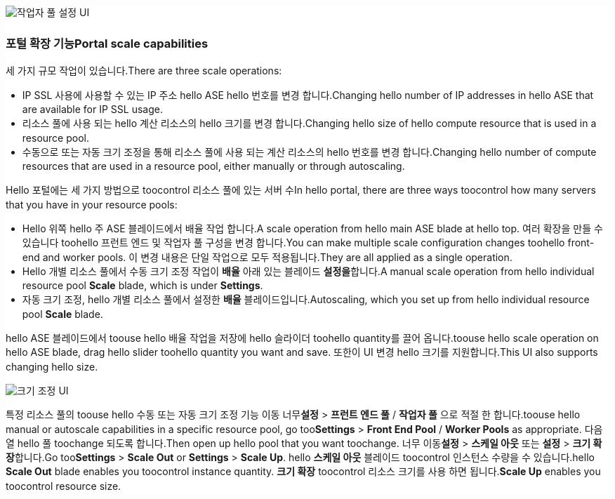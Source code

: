 ![작업자 풀 설정 UI][5]

### <a name="portal-scale-capabilities"></a><span data-ttu-id="b1bae-259">포털 확장 기능</span><span class="sxs-lookup"><span data-stu-id="b1bae-259">Portal scale capabilities</span></span>
<span data-ttu-id="b1bae-260">세 가지 규모 작업이 있습니다.</span><span class="sxs-lookup"><span data-stu-id="b1bae-260">There are three scale operations:</span></span>

* <span data-ttu-id="b1bae-261">IP SSL 사용에 사용할 수 있는 IP 주소 hello ASE hello 번호를 변경 합니다.</span><span class="sxs-lookup"><span data-stu-id="b1bae-261">Changing hello number of IP addresses in hello ASE that are available for IP SSL usage.</span></span>
* <span data-ttu-id="b1bae-262">리소스 풀에 사용 되는 hello 계산 리소스의 hello 크기를 변경 합니다.</span><span class="sxs-lookup"><span data-stu-id="b1bae-262">Changing hello size of hello compute resource that is used in a resource pool.</span></span>
* <span data-ttu-id="b1bae-263">수동으로 또는 자동 크기 조정을 통해 리소스 풀에 사용 되는 계산 리소스의 hello 번호를 변경 합니다.</span><span class="sxs-lookup"><span data-stu-id="b1bae-263">Changing hello number of compute resources that are used in a resource pool, either manually or through autoscaling.</span></span>

<span data-ttu-id="b1bae-264">Hello 포털에는 세 가지 방법으로 toocontrol 리소스 풀에 있는 서버 수</span><span class="sxs-lookup"><span data-stu-id="b1bae-264">In hello portal, there are three ways toocontrol how many servers that you have in your resource pools:</span></span>

* <span data-ttu-id="b1bae-265">Hello 위쪽 hello 주 ASE 블레이드에서 배율 작업 합니다.</span><span class="sxs-lookup"><span data-stu-id="b1bae-265">A scale operation from hello main ASE blade at hello top.</span></span> <span data-ttu-id="b1bae-266">여러 확장을 만들 수 있습니다 toohello 프런트 엔드 및 작업자 풀 구성을 변경 합니다.</span><span class="sxs-lookup"><span data-stu-id="b1bae-266">You can make multiple scale configuration changes toohello front-end and worker pools.</span></span> <span data-ttu-id="b1bae-267">이 변경 내용은 단일 작업으로 모두 적용됩니다.</span><span class="sxs-lookup"><span data-stu-id="b1bae-267">They are all applied as a single operation.</span></span>
* <span data-ttu-id="b1bae-268">Hello 개별 리소스 풀에서 수동 크기 조정 작업이 **배율** 아래 있는 블레이드 **설정을**합니다.</span><span class="sxs-lookup"><span data-stu-id="b1bae-268">A manual scale operation from hello individual resource pool **Scale** blade, which is under **Settings**.</span></span>
* <span data-ttu-id="b1bae-269">자동 크기 조정, hello 개별 리소스 풀에서 설정한 **배율** 블레이드입니다.</span><span class="sxs-lookup"><span data-stu-id="b1bae-269">Autoscaling, which you set up from hello individual resource pool **Scale** blade.</span></span>

<span data-ttu-id="b1bae-270">hello ASE 블레이드에서 toouse hello 배율 작업을 저장에 hello 슬라이더 toohello quantity를 끌어 옵니다.</span><span class="sxs-lookup"><span data-stu-id="b1bae-270">toouse hello scale operation on hello ASE blade, drag hello slider toohello quantity you want and save.</span></span> <span data-ttu-id="b1bae-271">또한이 UI 변경 hello 크기를 지원합니다.</span><span class="sxs-lookup"><span data-stu-id="b1bae-271">This UI also supports changing hello size.</span></span>  

![크기 조정 UI][6]

<span data-ttu-id="b1bae-273">특정 리소스 풀의 toouse hello 수동 또는 자동 크기 조정 기능 이동 너무**설정** > **프런트 엔드 풀** / **작업자 풀** 으로 적절 한 합니다.</span><span class="sxs-lookup"><span data-stu-id="b1bae-273">toouse hello manual or autoscale capabilities in a specific resource pool, go too**Settings** > **Front End Pool** / **Worker Pools** as appropriate.</span></span> <span data-ttu-id="b1bae-274">다음 열 hello 풀 toochange 되도록 합니다.</span><span class="sxs-lookup"><span data-stu-id="b1bae-274">Then open up hello pool that you want toochange.</span></span> <span data-ttu-id="b1bae-275">너무 이동**설정** > **스케일 아웃** 또는 **설정** > **크기 확장**합니다.</span><span class="sxs-lookup"><span data-stu-id="b1bae-275">Go too**Settings** > **Scale Out** or **Settings** > **Scale Up**.</span></span> <span data-ttu-id="b1bae-276">hello **스케일 아웃** 블레이드 toocontrol 인스턴스 수량을 수 있습니다.</span><span class="sxs-lookup"><span data-stu-id="b1bae-276">hello **Scale Out** blade enables you toocontrol instance quantity.</span></span> <span data-ttu-id="b1bae-277">**크기 확장** toocontrol 리소스 크기를 사용 하면 됩니다.</span><span class="sxs-lookup"><span data-stu-id="b1bae-277">**Scale Up** enables you toocontrol resource size.</span></span>  


[1]: ./media/app-service-web-configure-an-app-service-environment/ase-icon.png
[2]: ./media/app-service-web-configure-an-app-service-environment/aseconfig-aseblade.png
[3]: ./media/app-service-web-configure-an-app-service-environment/aseconfig-poolchart.png
[4]: ./media/app-service-web-configure-an-app-service-environment/aseconfig-properties.png
[5]: ./media/app-service-web-configure-an-app-service-environment/aseconfig-poolblade.png
[6]: ./media/app-service-web-configure-an-app-service-environment/aseconfig-scalecommand.png
[7]: ./media/app-service-web-configure-an-app-service-environment/aseconfig-poolscale.png
[8]: ./media/app-service-web-configure-an-app-service-environment/aseconfig-pricingtiers.png
[9]: ./media/app-service-web-configure-an-app-service-environment/aseconfig-deletease.png
[WhatisASE]: http://azure.microsoft.com/documentation/articles/app-service-app-service-environment-intro/
[Appserviceplans]: http://azure.microsoft.com/documentation/articles/azure-web-sites-web-hosting-plans-in-depth-overview/
[HowtoCreateASE]: http://azure.microsoft.com/documentation/articles/app-service-web-how-to-create-an-app-service-environment/
[HowtoScale]: http://azure.microsoft.com/documentation/articles/app-service-web-scale-a-web-app-in-an-app-service-environment/
[ControlInbound]: http://azure.microsoft.com/documentation/articles/app-service-app-service-environment-control-inbound-traffic/
[virtualnetwork]: https://azure.microsoft.com/documentation/articles/virtual-networks-faq/
[AppServicePricing]: http://azure.microsoft.com/pricing/details/app-service/
[AzureAppService]: http://azure.microsoft.com/documentation/articles/app-service-value-prop-what-is/
[ASEAutoscale]: http://azure.microsoft.com/documentation/articles/app-service-environment-auto-scale/
[ExpressRoute]: http://azure.microsoft.com/documentation/articles/app-service-app-service-environment-network-configuration-expressroute/
[ILBASE]: http://azure.microsoft.com/documentation/articles/app-service-environment-with-internal-load-balancer/